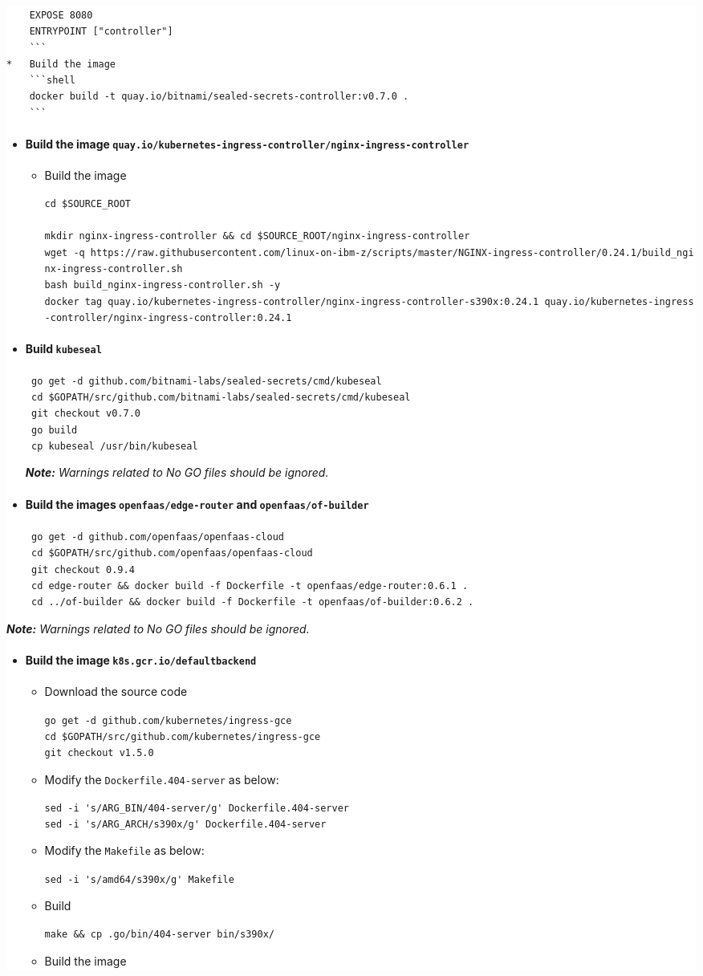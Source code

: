 		EXPOSE 8080
		ENTRYPOINT ["controller"]
		```
	*   Build the image
        ```shell
		docker build -t quay.io/bitnami/sealed-secrets-controller:v0.7.0 .
		```

*  #### Build the image  `quay.io/kubernetes-ingress-controller/nginx-ingress-controller`
	*   Build the image
        ```shell
		cd $SOURCE_ROOT 

		mkdir nginx-ingress-controller && cd $SOURCE_ROOT/nginx-ingress-controller
		wget -q https://raw.githubusercontent.com/linux-on-ibm-z/scripts/master/NGINX-ingress-controller/0.24.1/build_nginx-ingress-controller.sh
		bash build_nginx-ingress-controller.sh -y
		docker tag quay.io/kubernetes-ingress-controller/nginx-ingress-controller-s390x:0.24.1 quay.io/kubernetes-ingress-controller/nginx-ingress-controller:0.24.1
		```

*  #### Build `kubeseal`

   ```shell
	go get -d github.com/bitnami-labs/sealed-secrets/cmd/kubeseal
	cd $GOPATH/src/github.com/bitnami-labs/sealed-secrets/cmd/kubeseal
	git checkout v0.7.0
	go build
	cp kubeseal /usr/bin/kubeseal
   ```

   _**Note:**  Warnings related to No GO files should be ignored._


*  #### Build the images `openfaas/edge-router` and `openfaas/of-builder`

   ```shell
	go get -d github.com/openfaas/openfaas-cloud
	cd $GOPATH/src/github.com/openfaas/openfaas-cloud
	git checkout 0.9.4
	cd edge-router && docker build -f Dockerfile -t openfaas/edge-router:0.6.1 .
	cd ../of-builder && docker build -f Dockerfile -t openfaas/of-builder:0.6.2 .
   ```
 
 _**Note:**  Warnings related to No GO files should be ignored._
 
 
*  #### Build the image `k8s.gcr.io/defaultbackend`
	*   Download the source code
	    ```shell
		go get -d github.com/kubernetes/ingress-gce
		cd $GOPATH/src/github.com/kubernetes/ingress-gce
		git checkout v1.5.0
		```
	*   Modify the `Dockerfile.404-server` as below:
		```shell
		sed -i 's/ARG_BIN/404-server/g' Dockerfile.404-server
		sed -i 's/ARG_ARCH/s390x/g' Dockerfile.404-server
		```
	*   Modify the 	`Makefile` as below:
		```shell
		sed -i 's/amd64/s390x/g' Makefile
        ```
    *  Build 
    	```shell
		make && cp .go/bin/404-server bin/s390x/
		```
	*   Build the image
        ```shell		
